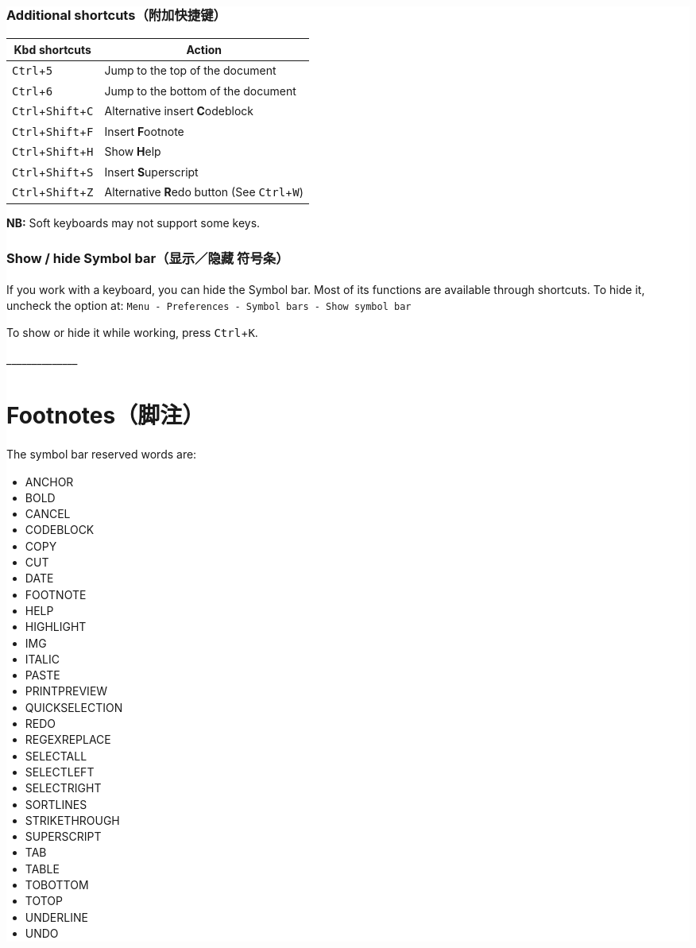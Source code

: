 ### Additional shortcuts（附加快捷键）

Kbd&nbsp;shortcuts | Action
---|---
<kbd>Ctrl</kbd>+<kbd>5</kbd> | Jump to the top of the document
<kbd>Ctrl</kbd>+<kbd>6</kbd> | Jump to the bottom of the document
<kbd>Ctrl</kbd>+<kbd>Shift</kbd>+<kbd>C</kbd> | Alternative insert **C**odeblock
<kbd>Ctrl</kbd>+<kbd>Shift</kbd>+<kbd>F</kbd> | Insert **F**ootnote
<kbd>Ctrl</kbd>+<kbd>Shift</kbd>+<kbd>H</kbd> | Show **H**elp
<kbd>Ctrl</kbd>+<kbd>Shift</kbd>+<kbd>S</kbd> | Insert **S**uperscript
<kbd>Ctrl</kbd>+<kbd>Shift</kbd>+<kbd>Z</kbd> | Alternative **R**edo button (See <kbd>Ctrl</kbd>+<kbd>W</kbd>)

**NB:** Soft keyboards may not support some keys.

### Show / hide Symbol bar（显示／隐藏 符号条）

If you work with a keyboard, you can hide the Symbol bar. Most of its functions are available through shortcuts. To hide it, uncheck the option at: `Menu - Preferences - Symbol bars - Show symbol bar`

To show or hide it while working, press <kbd>Ctrl</kbd>+<kbd>K</kbd>.


\______________

# Footnotes（脚注）

[^reserved]:  
The symbol bar reserved words are:

* ANCHOR
* BOLD
* CANCEL
* CODEBLOCK
* COPY
* CUT
* DATE
* FOOTNOTE
* HELP
* HIGHLIGHT
* IMG
* ITALIC
* PASTE
* PRINTPREVIEW
* QUICKSELECTION
* REDO
* REGEXREPLACE
* SELECTALL
* SELECTLEFT 
* SELECTRIGHT
* SORTLINES
* STRIKETHROUGH
* SUPERSCRIPT
* TAB
* TABLE
* TOBOTTOM
* TOTOP
* UNDERLINE
* UNDO


[^v]: The **v**alue is arbitrary
[^security]: How secure is AES encryption（AES 加密）:
[^beta]: &beta; (or beta) function means that it needs further tests and possible improvements.
[^comment]: ==Hey, the comment is here!== The back tag looks like <span>[</span>^comment]: It is at the beginning of this line. Click on it to return. 